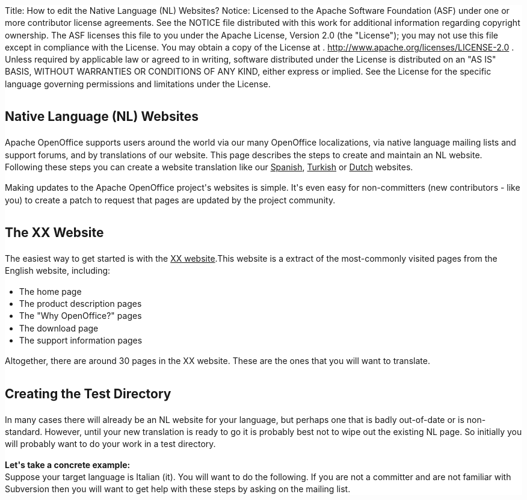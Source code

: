 Title:     How to edit the Native Language (NL) Websites?
Notice:    Licensed to the Apache Software Foundation (ASF) under one
           or more contributor license agreements.  See the NOTICE file
           distributed with this work for additional information
           regarding copyright ownership.  The ASF licenses this file
           to you under the Apache License, Version 2.0 (the
           "License"); you may not use this file except in compliance
           with the License.  You may obtain a copy of the License at
           .
             http://www.apache.org/licenses/LICENSE-2.0
           .
           Unless required by applicable law or agreed to in writing,
           software distributed under the License is distributed on an
           "AS IS" BASIS, WITHOUT WARRANTIES OR CONDITIONS OF ANY
           KIND, either express or implied.  See the License for the
           specific language governing permissions and limitations
           under the License.

## Native Language (NL) Websites

Apache OpenOffice supports users around the world via our many OpenOffice localizations, via
native language mailing lists and support forums, and by translations of our website. This
page describes the steps to create and maintain an NL website. Following these steps you
can create a website translation like our [Spanish](https://www.openoffice.org/es/),
[Turkish](https://www.openoffice.org/tr/) or [Dutch](https://www.openoffice.org/nl/) websites.

Making updates to the Apache OpenOffice project's websites is simple. It's even easy
for non-committers (new contributors - like you) to create a patch to request that
pages are updated by the project community.

## The XX Website

The easiest way to get started is with the [XX website](https://www.openoffice.org/xx/).This
website is a extract of the most-commonly visited pages from the English website, including:

* The home page
* The product description pages
* The "Why OpenOffice?" pages
* The download page
* The support information pages

Altogether, there are around 30 pages in the XX website. These are the ones that you will
want to translate.

## Creating the Test Directory

In many cases there will already be an NL website for your language, but perhaps one that is
badly out-of-date or is non-standard. However, until your new translation is ready to go it
is probably best not to wipe out the existing NL page. So initially you will probably want
to do your work in a test directory.

**Let's take a concrete example:**
<br />
Suppose your target language is Italian (it). You will want to do
the following. If you are not a committer and are not familiar with Subversion then you
will want to get help with these steps by asking on the mailing list.
